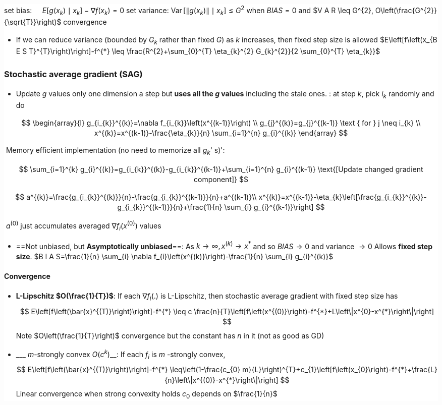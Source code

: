 set bias: $\quad E\left[g\left(x_{k}\right) \mid x_{k}\right]-\nabla f\left(x_{k}\right) = 0$
set variance: $\operatorname{Var}\left[\left\|g\left(x_{k}\right)\right\| \mid x_{k}\right]\leq G^{2}$
when $B I A S=0$ and $V A R \leq G^{2}, O\left(\frac{G^{2}}{\sqrt{T}}\right)$ convergence

+ If we can reduce variance (bounded by $G_k$ rather than fixed $G$) as $k$ increases, then fixed step size is allowed 
  $E\left[f\left(x_{B E S T}^{T}\right)\right]-f^{*} \leq \frac{R^{2}+\sum_{0}^{T} \eta_{k}^{2} G_{k}^{2}}{2 \sum_{0}^{T} \eta_{k}}$

### Stochastic average gradient (SAG)

+ Update $g$ values only one dimension a step but **uses all the $g$ values** including the stale ones. : at step $k,$ pick $i_{k}$ randomly and do

$$
\begin{array}{l}
g_{i_{k}}^{(k)}=\nabla f_{i_{k}}\left(x^{(k-1)}\right) \\
g_{j}^{(k)}=g_{j}^{(k-1)} \text { for } j \neq i_{k} \\
x^{(k)}=x^{(k-1)}-\frac{\eta_{k}}{n} \sum_{i=1}^{n} g_{i}^{(k)}
\end{array}
$$

​		Memory efficient implementation (no need to memorize all $g_k$' s)':

$$
\sum_{i=1}^{k} g_{i}^{(k)}=g_{i_{k}}^{(k)}-g_{i_{k}}^{(k-1)}+\sum_{i=1}^{n} g_{i}^{(k-1)} \text{[Update changed gradient component]}
$$

$$
a^{(k)}=\frac{g_{i_{k}}^{(k)}}{n}-\frac{g_{i_{k}}^{(k-1)}}{n}+a^{(k-1)}\\
x^{(k)}=x^{(k-1)}-\eta_{k}\left[\frac{g_{i_{k}}^{(k)}-g_{i_{k}}^{(k-1)}}{n}+\frac{1}{n} \sum_{i} g_{i}^{(k-1)}\right]
$$

​		$a^{(0)}$ just accumulates averaged $\nabla f_{i}\left(x^{(0)}\right)$ values

+ ==Not unbiased, but **Asymptotically unbiased**==: As $k \rightarrow \infty, x^{(k)} \rightarrow x^{*}$ and so $B I A S \rightarrow 0$ and variance $\rightarrow 0$ Allows **fixed step size**. $B I A S=\frac{1}{n} \sum_{i} \nabla f_{i}\left(x^{(k)}\right)-\frac{1}{n} \sum_{i} g_{i}^{(k)}$

#### Convergence

+ __L-Lipschitz $O(\frac{1}{T})$__: If each $\nabla f_{i}(.)$ is L-Lipschitz, then stochastic average gradient with fixed step size has
  $$
  E\left[f\left(\bar{x}^{(T)}\right)\right]-f^{*} \leq c \frac{n}{T}\left[f\left(x^{(0)}\right)-f^{*}+L\left\|x^{0}-x^{*}\right\|\right]
  $$
  Note $O\left(\frac{1}{T}\right)$ convergence but the constant has $n$ in it (not as good as GD)

+ ___ $m$-strongly convex $O(c^k)$__: If each $f_{i}$ is $m$ -strongly convex,
  $$
  E\left[f\left(\bar{x}^{(T)}\right)\right]-f^{*} \leq\left(1-\frac{c_{0} m}{L}\right)^{T}+c_{1}\left[f\left(x_{0}\right)-f^{*}+\frac{L}{n}\left\|x^{(0)}-x^{*}\right\|\right]
  $$
  Linear convergence when strong convexity holds
  $c_0$ depends on $\frac{1}{n}$ 
